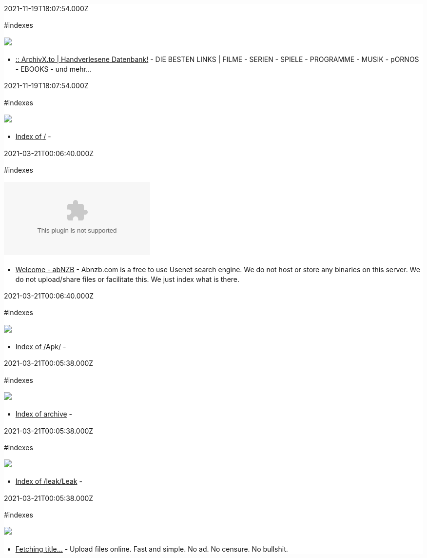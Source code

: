 2021-11-19T18:07:54.000Z

#indexes

![](https://rdl.ink/render/http%3A%2F%2Farchivx.to)

- [:: ArchivX.to | Handverlesene Datenbank!](http://archivx.to) - DIE BESTEN LINKS | FILME - SERIEN - SPIELE - PROGRAMME - MUSIK - pORNOS - EBOOKS - und mehr...

2021-11-19T18:07:54.000Z

#indexes

![](https://rdl.ink/render/https%3A%2F%2F3sf.joshw.info)

- [Index of /](https://3sf.joshw.info) - 

2021-03-21T00:06:40.000Z

#indexes

![](https://rdl.ink/render/https%3A%2F%2Fabnzb.com)

- [Welcome - abNZB](https://abnzb.com) - Abnzb.com is a free to use Usenet search engine. We do not host or store any binaries on this server. We do not upload/share files or facilitate this. We just index what is there.

2021-03-21T00:06:40.000Z

#indexes

![](https://rdl.ink/render/https%3A%2F%2Fandroidrepublica.website%2FApk)

- [Index of /Apk/](https://androidrepublica.website/Apk) - 

2021-03-21T00:05:38.000Z

#indexes

![](https://rdl.ink/render/https%3A%2F%2F2019.hack.lu%2Farchive)

- [Index of archive](https://2019.hack.lu/archive) - 

2021-03-21T00:05:38.000Z

#indexes

![](https://rdl.ink/render/https%3A%2F%2F44bx.com%2Fleak%2FLeak)

- [Index of /leak/Leak](https://44bx.com/leak/Leak) - 

2021-03-21T00:05:38.000Z

#indexes

![](https://rdl.ink/render/https%3A%2F%2Fbwass.org%2Fbucket)

- [Fetching title...](https://bwass.org/bucket) - Upload files online. Fast and simple. No ad. No censure. No bullshit.
